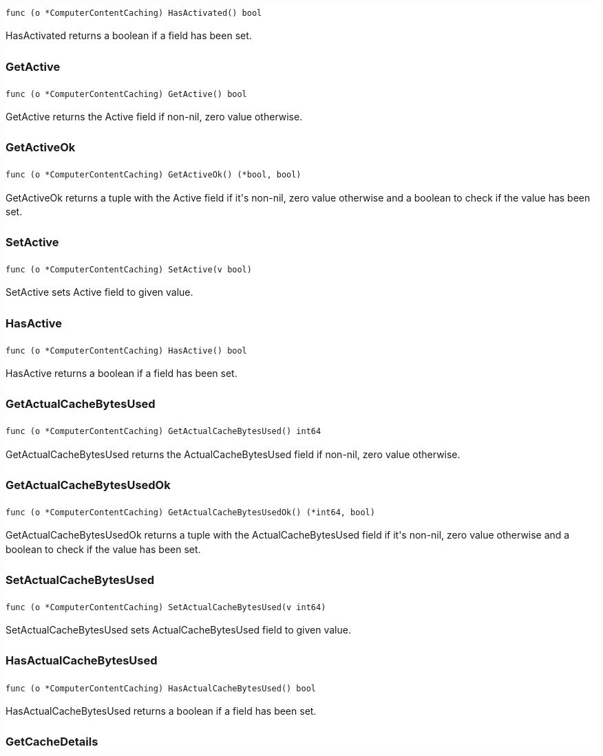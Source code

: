 `func (o *ComputerContentCaching) HasActivated() bool`

HasActivated returns a boolean if a field has been set.

### GetActive

`func (o *ComputerContentCaching) GetActive() bool`

GetActive returns the Active field if non-nil, zero value otherwise.

### GetActiveOk

`func (o *ComputerContentCaching) GetActiveOk() (*bool, bool)`

GetActiveOk returns a tuple with the Active field if it's non-nil, zero value otherwise
and a boolean to check if the value has been set.

### SetActive

`func (o *ComputerContentCaching) SetActive(v bool)`

SetActive sets Active field to given value.

### HasActive

`func (o *ComputerContentCaching) HasActive() bool`

HasActive returns a boolean if a field has been set.

### GetActualCacheBytesUsed

`func (o *ComputerContentCaching) GetActualCacheBytesUsed() int64`

GetActualCacheBytesUsed returns the ActualCacheBytesUsed field if non-nil, zero value otherwise.

### GetActualCacheBytesUsedOk

`func (o *ComputerContentCaching) GetActualCacheBytesUsedOk() (*int64, bool)`

GetActualCacheBytesUsedOk returns a tuple with the ActualCacheBytesUsed field if it's non-nil, zero value otherwise
and a boolean to check if the value has been set.

### SetActualCacheBytesUsed

`func (o *ComputerContentCaching) SetActualCacheBytesUsed(v int64)`

SetActualCacheBytesUsed sets ActualCacheBytesUsed field to given value.

### HasActualCacheBytesUsed

`func (o *ComputerContentCaching) HasActualCacheBytesUsed() bool`

HasActualCacheBytesUsed returns a boolean if a field has been set.

### GetCacheDetails
